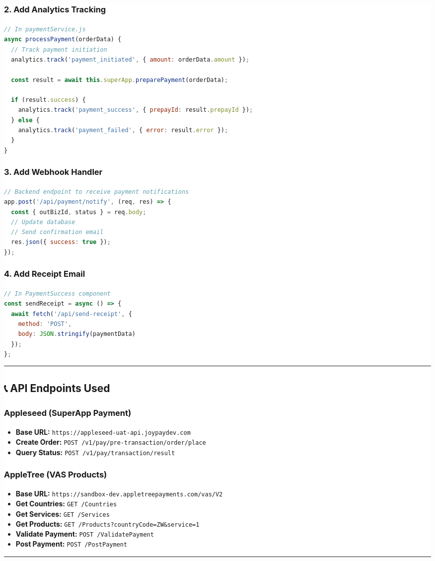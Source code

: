 ### **2. Add Analytics Tracking**
```jsx
// In paymentService.js
async processPayment(orderData) {
  // Track payment initiation
  analytics.track('payment_initiated', { amount: orderData.amount });
  
  const result = await this.superApp.preparePayment(orderData);
  
  if (result.success) {
    analytics.track('payment_success', { prepayId: result.prepayId });
  } else {
    analytics.track('payment_failed', { error: result.error });
  }
}
```

### **3. Add Webhook Handler**
```jsx
// Backend endpoint to receive payment notifications
app.post('/api/payment/notify', (req, res) => {
  const { outBizId, status } = req.body;
  // Update database
  // Send confirmation email
  res.json({ success: true });
});
```

### **4. Add Receipt Email**
```jsx
// In PaymentSuccess component
const sendReceipt = async () => {
  await fetch('/api/send-receipt', {
    method: 'POST',
    body: JSON.stringify(paymentData)
  });
};
```

---

## 📞 API Endpoints Used

### **Appleseed (SuperApp Payment)**
- **Base URL:** `https://appleseed-uat-api.joypaydev.com`
- **Create Order:** `POST /v1/pay/pre-transaction/order/place`
- **Query Status:** `POST /v1/pay/transaction/result`

### **AppleTree (VAS Products)**
- **Base URL:** `https://sandbox-dev.appletreepayments.com/vas/V2`
- **Get Countries:** `GET /Countries`
- **Get Services:** `GET /Services`
- **Get Products:** `GET /Products?countryCode=ZW&service=1`
- **Validate Payment:** `POST /ValidatePayment`
- **Post Payment:** `POST /PostPayment`

---
